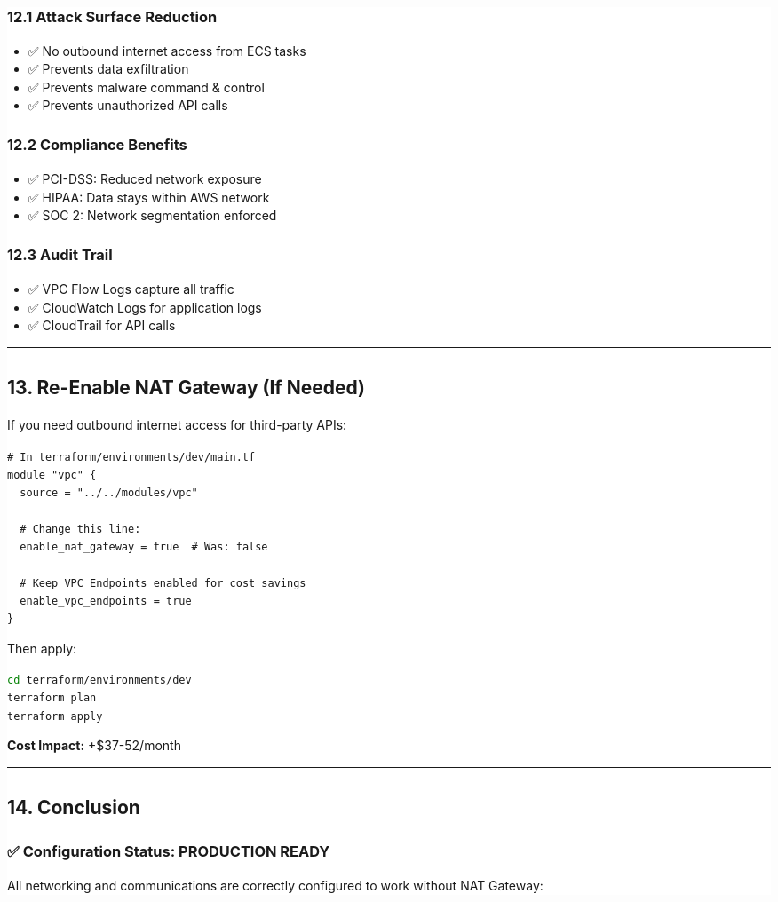 ### 12.1 Attack Surface Reduction
- ✅ No outbound internet access from ECS tasks
- ✅ Prevents data exfiltration
- ✅ Prevents malware command & control
- ✅ Prevents unauthorized API calls

### 12.2 Compliance Benefits
- ✅ PCI-DSS: Reduced network exposure
- ✅ HIPAA: Data stays within AWS network
- ✅ SOC 2: Network segmentation enforced

### 12.3 Audit Trail
- ✅ VPC Flow Logs capture all traffic
- ✅ CloudWatch Logs for application logs
- ✅ CloudTrail for API calls

---

## 13. Re-Enable NAT Gateway (If Needed)

If you need outbound internet access for third-party APIs:

```hcl
# In terraform/environments/dev/main.tf
module "vpc" {
  source = "../../modules/vpc"
  
  # Change this line:
  enable_nat_gateway = true  # Was: false
  
  # Keep VPC Endpoints enabled for cost savings
  enable_vpc_endpoints = true
}
```

Then apply:
```bash
cd terraform/environments/dev
terraform plan
terraform apply
```

**Cost Impact:** +$37-52/month

---

## 14. Conclusion

### ✅ Configuration Status: PRODUCTION READY

All networking and communications are correctly configured to work without NAT Gateway:
